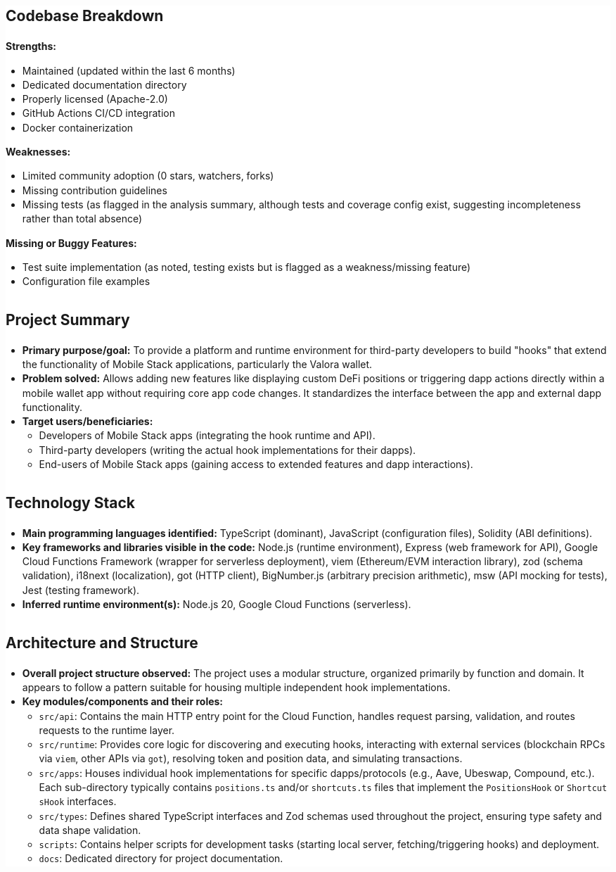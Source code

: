 ## Codebase Breakdown
**Strengths:**
- Maintained (updated within the last 6 months)
- Dedicated documentation directory
- Properly licensed (Apache-2.0)
- GitHub Actions CI/CD integration
- Docker containerization

**Weaknesses:**
- Limited community adoption (0 stars, watchers, forks)
- Missing contribution guidelines
- Missing tests (as flagged in the analysis summary, although tests and coverage config exist, suggesting incompleteness rather than total absence)

**Missing or Buggy Features:**
- Test suite implementation (as noted, testing exists but is flagged as a weakness/missing feature)
- Configuration file examples

## Project Summary
- **Primary purpose/goal:** To provide a platform and runtime environment for third-party developers to build "hooks" that extend the functionality of Mobile Stack applications, particularly the Valora wallet.
- **Problem solved:** Allows adding new features like displaying custom DeFi positions or triggering dapp actions directly within a mobile wallet app without requiring core app code changes. It standardizes the interface between the app and external dapp functionality.
- **Target users/beneficiaries:**
    *   Developers of Mobile Stack apps (integrating the hook runtime and API).
    *   Third-party developers (writing the actual hook implementations for their dapps).
    *   End-users of Mobile Stack apps (gaining access to extended features and dapp interactions).

## Technology Stack
- **Main programming languages identified:** TypeScript (dominant), JavaScript (configuration files), Solidity (ABI definitions).
- **Key frameworks and libraries visible in the code:** Node.js (runtime environment), Express (web framework for API), Google Cloud Functions Framework (wrapper for serverless deployment), viem (Ethereum/EVM interaction library), zod (schema validation), i18next (localization), got (HTTP client), BigNumber.js (arbitrary precision arithmetic), msw (API mocking for tests), Jest (testing framework).
- **Inferred runtime environment(s):** Node.js 20, Google Cloud Functions (serverless).

## Architecture and Structure
- **Overall project structure observed:** The project uses a modular structure, organized primarily by function and domain. It appears to follow a pattern suitable for housing multiple independent hook implementations.
- **Key modules/components and their roles:**
    *   `src/api`: Contains the main HTTP entry point for the Cloud Function, handles request parsing, validation, and routes requests to the runtime layer.
    *   `src/runtime`: Provides core logic for discovering and executing hooks, interacting with external services (blockchain RPCs via `viem`, other APIs via `got`), resolving token and position data, and simulating transactions.
    *   `src/apps`: Houses individual hook implementations for specific dapps/protocols (e.g., Aave, Ubeswap, Compound, etc.). Each sub-directory typically contains `positions.ts` and/or `shortcuts.ts` files that implement the `PositionsHook` or `ShortcutsHook` interfaces.
    *   `src/types`: Defines shared TypeScript interfaces and Zod schemas used throughout the project, ensuring type safety and data shape validation.
    *   `scripts`: Contains helper scripts for development tasks (starting local server, fetching/triggering hooks) and deployment.
    *   `docs`: Dedicated directory for project documentation.